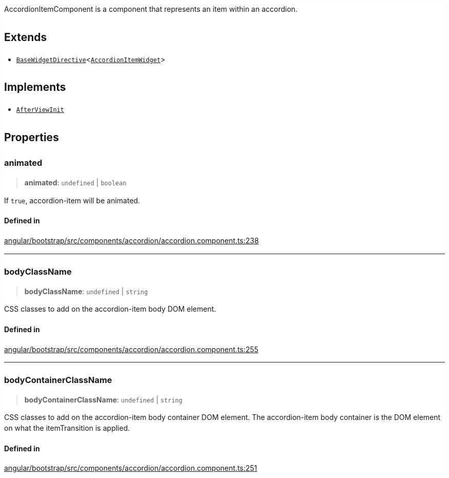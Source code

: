 AccordionItemComponent is a component that represents an item within an accordion.

## Extends

- [`BaseWidgetDirective`](BaseWidgetDirective.md)\<[`AccordionItemWidget`](../type-aliases/AccordionItemWidget.md)\>

## Implements

- [`AfterViewInit`](https://angular.dev/api/core/AfterViewInit)

## Properties

### animated

> **animated**: `undefined` \| `boolean`

If `true`, accordion-item will be animated.

#### Defined in

[angular/bootstrap/src/components/accordion/accordion.component.ts:238](https://github.com/AmadeusITGroup/AgnosUI/blob/2cc7fde51b2918fc68e41eeaf4ecc8684b1460dd/angular/bootstrap/src/components/accordion/accordion.component.ts#L238)

***

### bodyClassName

> **bodyClassName**: `undefined` \| `string`

CSS classes to add on the accordion-item body DOM element.

#### Defined in

[angular/bootstrap/src/components/accordion/accordion.component.ts:255](https://github.com/AmadeusITGroup/AgnosUI/blob/2cc7fde51b2918fc68e41eeaf4ecc8684b1460dd/angular/bootstrap/src/components/accordion/accordion.component.ts#L255)

***

### bodyContainerClassName

> **bodyContainerClassName**: `undefined` \| `string`

CSS classes to add on the accordion-item body container DOM element.
The accordion-item body container is the DOM element on what the itemTransition is applied.

#### Defined in

[angular/bootstrap/src/components/accordion/accordion.component.ts:251](https://github.com/AmadeusITGroup/AgnosUI/blob/2cc7fde51b2918fc68e41eeaf4ecc8684b1460dd/angular/bootstrap/src/components/accordion/accordion.component.ts#L251)
